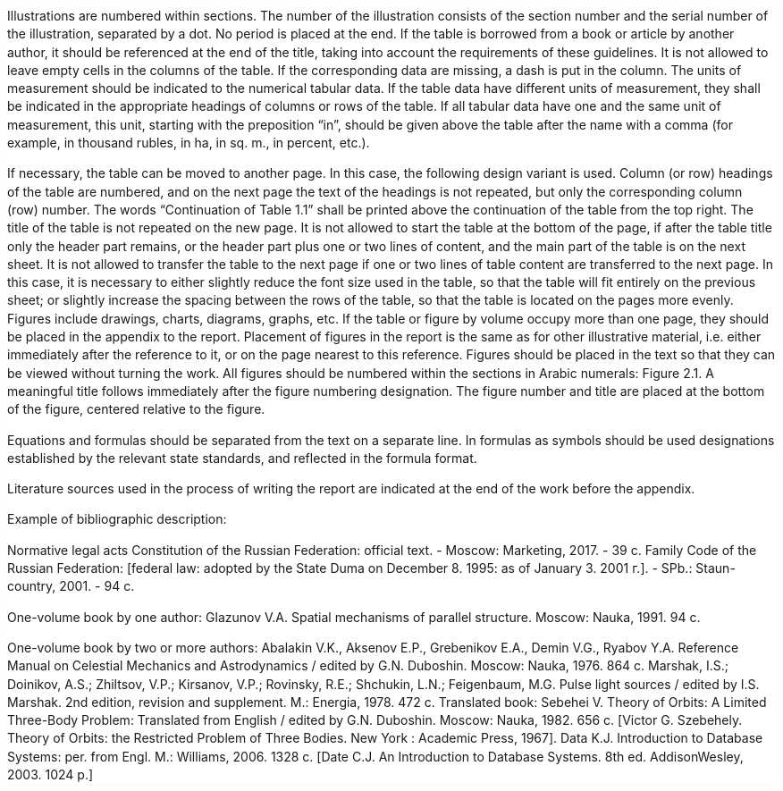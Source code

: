 Illustrations are numbered within sections. The number of the illustration consists of the section number and the serial number of the illustration, separated by a dot. No period is placed at the end. If the table is borrowed from a book or article by another author, it should be referenced at the end of the title, taking into account the requirements of these guidelines. It is not allowed to leave empty cells in the columns of the table. If the corresponding data are missing, a dash is put in the column. The units of measurement should be indicated to the numerical tabular data. If the table data have different units of measurement, they shall be indicated in the appropriate headings of columns or rows of the table. If all tabular data have one and the same unit of measurement, this unit, starting with the preposition “in”, should be given above the table after the name with a comma (for example, in thousand rubles, in ha, in sq. m., in percent, etc.).

If necessary, the table can be moved to another page. In this case, the following design variant is used. Column (or row) headings of the table are numbered, and on the next page the text of the headings is not repeated, but only the corresponding column (row) number. The words “Continuation of Table 1.1” shall be printed above the continuation of the table from the top right. The title of the table is not repeated on the new page. It is not allowed to start the table at the bottom of the page, if after the table title only the header part remains, or the header part plus one or two lines of content, and the main part of the table is on the next sheet. It is not allowed to transfer the table to the next page if one or two lines of table content are transferred to the next page. In this case, it is necessary to either slightly reduce the font size used in the table, so that the table will fit entirely on the previous sheet; or slightly increase the spacing between the rows of the table, so that the table is located on the pages more evenly. Figures include drawings, charts, diagrams, graphs, etc. If the table or figure by volume occupy more than one page, they should be placed in the appendix to the report. Placement of figures in the report is the same as for other illustrative material, i.e. either immediately after the reference to it, or on the page nearest to this reference. Figures should be placed in the text so that they can be viewed without turning the work. All figures should be numbered within the sections in Arabic numerals: Figure 2.1. A meaningful title follows immediately after the figure numbering designation. The figure number and title are placed at the bottom of the figure, centered relative to the figure.

Equations and formulas should be separated from the text on a separate line. In formulas as symbols should be used designations established by the relevant state standards, and reflected in the formula format. 

Literature sources used in the process of writing the report are indicated at the end of the work before the appendix. 

Example of bibliographic description:

Normative legal acts Constitution of the Russian Federation: official text. - Moscow: Marketing, 2017. - 39 с. Family Code of the Russian Federation: [federal law: adopted by the State Duma on December 8. 1995: as of January 3. 2001 г.]. - SPb.: Staun-country, 2001. - 94 с.

One-volume book by one author: Glazunov V.A. Spatial mechanisms of parallel structure. Moscow: Nauka, 1991. 94 с.

One-volume book by two or more authors: Abalakin V.K., Aksenov E.P., Grebenikov E.A., Demin V.G., Ryabov Y.A. Reference Manual on Celestial Mechanics and Astrodynamics / edited by G.N. Duboshin. Moscow: Nauka, 1976. 864 с. Marshak, I.S.; Doinikov, A.S.; Zhiltsov, V.P.; Kirsanov, V.P.; Rovinsky, R.E.; Shchukin, L.N.; Feigenbaum, M.G. Pulse light sources / edited by I.S. Marshak. 2nd edition, revision and supplement. M.: Energia, 1978. 472 с. Translated book: Sebehei V. Theory of Orbits: A Limited Three-Body Problem: Translated from English / edited by G.N. Duboshin. Moscow: Nauka, 1982. 656 с. [Victor G. Szebehely. Theory of Orbits: the Restricted Problem of Three Bodies. New York : Academic Press, 1967]. Data K.J. Introduction to Database Systems: per. from Engl. M.: Williams, 2006. 1328 с. [Date C.J. An Introduction to Database Systems. 8th ed. AddisonWesley, 2003. 1024 p.]
